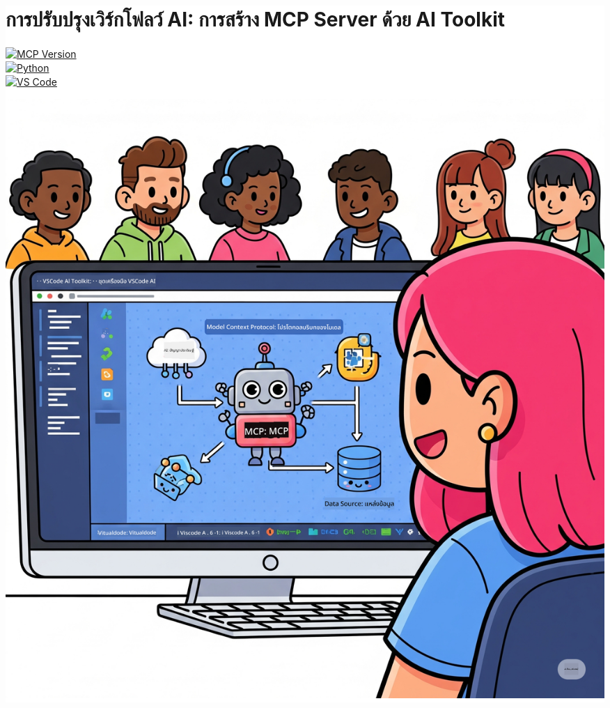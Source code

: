 
# การปรับปรุงเวิร์กโฟลว์ AI: การสร้าง MCP Server ด้วย AI Toolkit

[![MCP Version](https://img.shields.io/badge/MCP-1.9.3-blue.svg)](https://modelcontextprotocol.io/)  
[![Python](https://img.shields.io/badge/Python-3.10+-green.svg)](https://python.org)  
[![VS Code](https://img.shields.io/badge/VS%20Code-Latest-orange.svg)](https://code.visualstudio.com/)

![logo](../../../translated_images/logo.ec93918ec338dadde1715c8aaf118079e0ed0502e9efdfcc84d6a0f4a9a70ae8.th.png)
